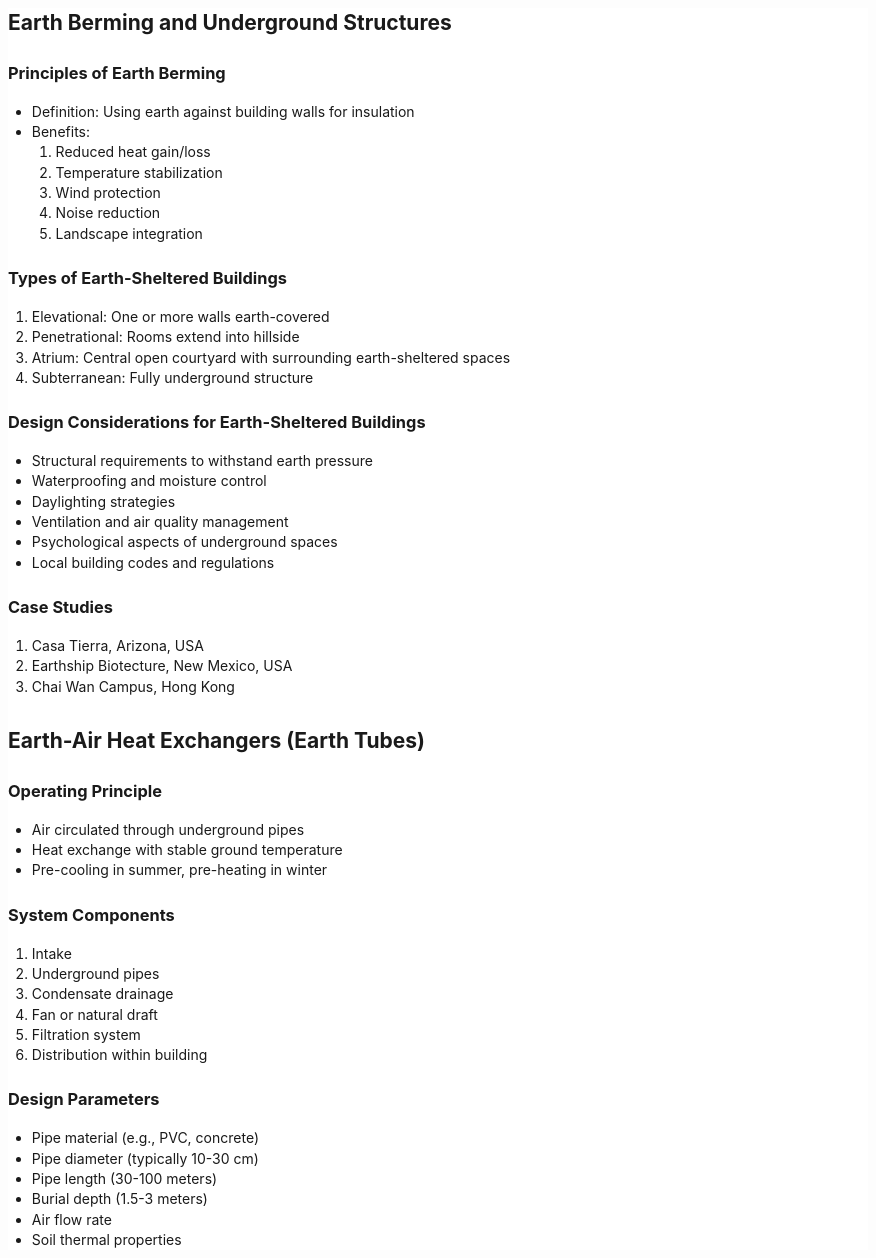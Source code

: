 ## Earth Berming and Underground Structures

### Principles of Earth Berming
- Definition: Using earth against building walls for insulation
- Benefits:
  1. Reduced heat gain/loss
  2. Temperature stabilization
  3. Wind protection
  4. Noise reduction
  5. Landscape integration

### Types of Earth-Sheltered Buildings
1. Elevational: One or more walls earth-covered
2. Penetrational: Rooms extend into hillside
3. Atrium: Central open courtyard with surrounding earth-sheltered spaces
4. Subterranean: Fully underground structure

### Design Considerations for Earth-Sheltered Buildings
- Structural requirements to withstand earth pressure
- Waterproofing and moisture control
- Daylighting strategies
- Ventilation and air quality management
- Psychological aspects of underground spaces
- Local building codes and regulations

### Case Studies
1. Casa Tierra, Arizona, USA
2. Earthship Biotecture, New Mexico, USA
3. Chai Wan Campus, Hong Kong

## Earth-Air Heat Exchangers (Earth Tubes)

### Operating Principle
- Air circulated through underground pipes
- Heat exchange with stable ground temperature
- Pre-cooling in summer, pre-heating in winter

### System Components
1. Intake
2. Underground pipes
3. Condensate drainage
4. Fan or natural draft
5. Filtration system
6. Distribution within building

### Design Parameters
- Pipe material (e.g., PVC, concrete)
- Pipe diameter (typically 10-30 cm)
- Pipe length (30-100 meters)
- Burial depth (1.5-3 meters)
- Air flow rate
- Soil thermal properties
